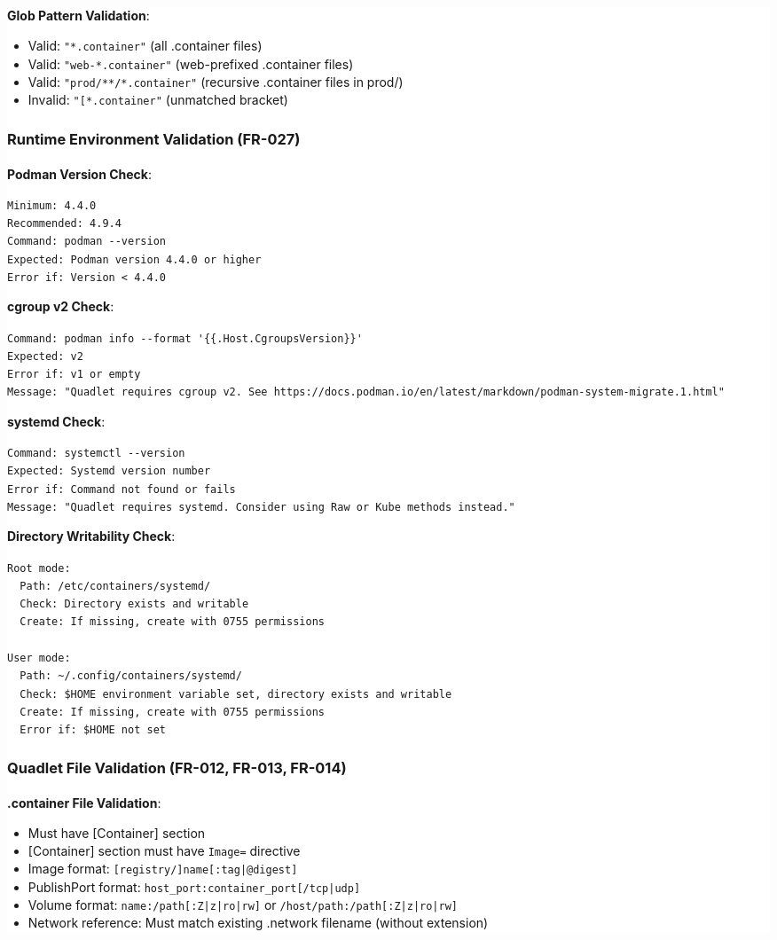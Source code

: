 **Glob Pattern Validation**:
- Valid: `"*.container"` (all .container files)
- Valid: `"web-*.container"` (web-prefixed .container files)
- Valid: `"prod/**/*.container"` (recursive .container files in prod/)
- Invalid: `"[*.container"` (unmatched bracket)

### Runtime Environment Validation (FR-027)

**Podman Version Check**:
```
Minimum: 4.4.0
Recommended: 4.9.4
Command: podman --version
Expected: Podman version 4.4.0 or higher
Error if: Version < 4.4.0
```

**cgroup v2 Check**:
```
Command: podman info --format '{{.Host.CgroupsVersion}}'
Expected: v2
Error if: v1 or empty
Message: "Quadlet requires cgroup v2. See https://docs.podman.io/en/latest/markdown/podman-system-migrate.1.html"
```

**systemd Check**:
```
Command: systemctl --version
Expected: Systemd version number
Error if: Command not found or fails
Message: "Quadlet requires systemd. Consider using Raw or Kube methods instead."
```

**Directory Writability Check**:
```
Root mode:
  Path: /etc/containers/systemd/
  Check: Directory exists and writable
  Create: If missing, create with 0755 permissions

User mode:
  Path: ~/.config/containers/systemd/
  Check: $HOME environment variable set, directory exists and writable
  Create: If missing, create with 0755 permissions
  Error if: $HOME not set
```

### Quadlet File Validation (FR-012, FR-013, FR-014)

**.container File Validation**:
- Must have [Container] section
- [Container] section must have `Image=` directive
- Image format: `[registry/]name[:tag|@digest]`
- PublishPort format: `host_port:container_port[/tcp|udp]`
- Volume format: `name:/path[:Z|z|ro|rw]` or `/host/path:/path[:Z|z|ro|rw]`
- Network reference: Must match existing .network filename (without extension)

